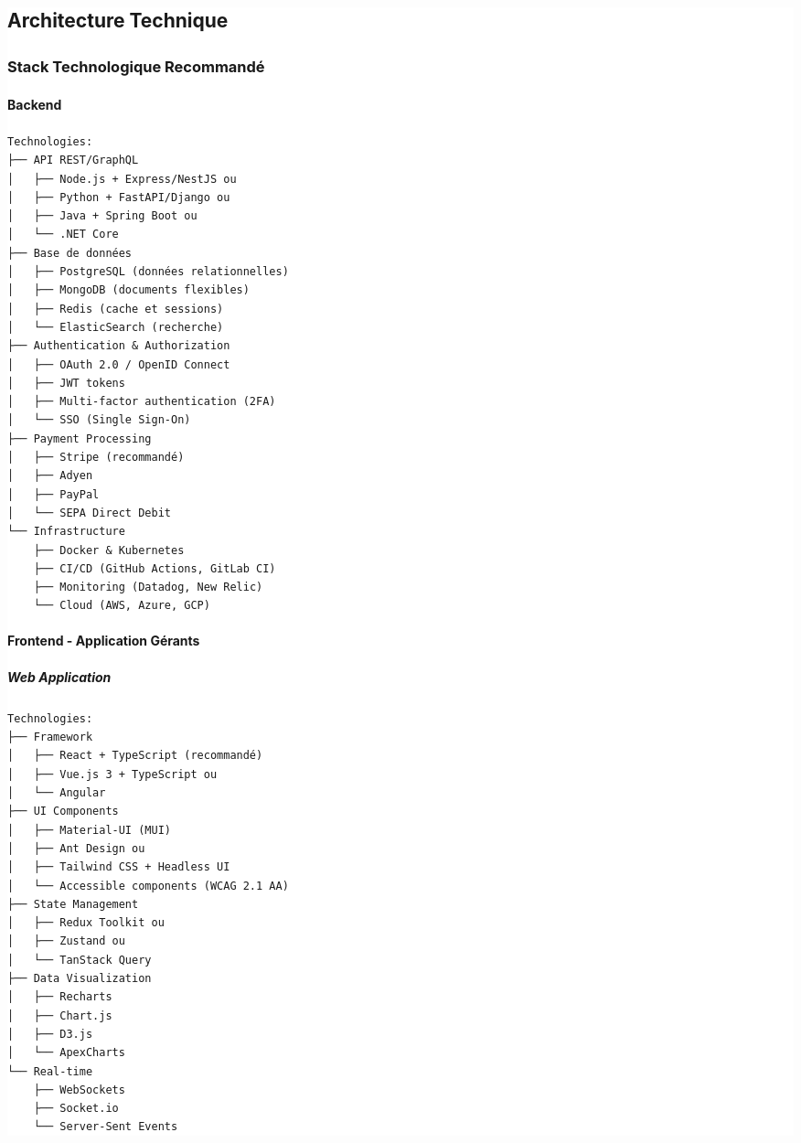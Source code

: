 
## Architecture Technique

### Stack Technologique Recommandé

#### Backend
```
Technologies:
├── API REST/GraphQL
│   ├── Node.js + Express/NestJS ou
│   ├── Python + FastAPI/Django ou
│   ├── Java + Spring Boot ou
│   └── .NET Core
├── Base de données
│   ├── PostgreSQL (données relationnelles)
│   ├── MongoDB (documents flexibles)
│   ├── Redis (cache et sessions)
│   └── ElasticSearch (recherche)
├── Authentication & Authorization
│   ├── OAuth 2.0 / OpenID Connect
│   ├── JWT tokens
│   ├── Multi-factor authentication (2FA)
│   └── SSO (Single Sign-On)
├── Payment Processing
│   ├── Stripe (recommandé)
│   ├── Adyen
│   ├── PayPal
│   └── SEPA Direct Debit
└── Infrastructure
    ├── Docker & Kubernetes
    ├── CI/CD (GitHub Actions, GitLab CI)
    ├── Monitoring (Datadog, New Relic)
    └── Cloud (AWS, Azure, GCP)
```

#### Frontend - Application Gérants

##### Web Application
```
Technologies:
├── Framework
│   ├── React + TypeScript (recommandé)
│   ├── Vue.js 3 + TypeScript ou
│   └── Angular
├── UI Components
│   ├── Material-UI (MUI)
│   ├── Ant Design ou
│   ├── Tailwind CSS + Headless UI
│   └── Accessible components (WCAG 2.1 AA)
├── State Management
│   ├── Redux Toolkit ou
│   ├── Zustand ou
│   └── TanStack Query
├── Data Visualization
│   ├── Recharts
│   ├── Chart.js
│   ├── D3.js
│   └── ApexCharts
└── Real-time
    ├── WebSockets
    ├── Socket.io
    └── Server-Sent Events
```
